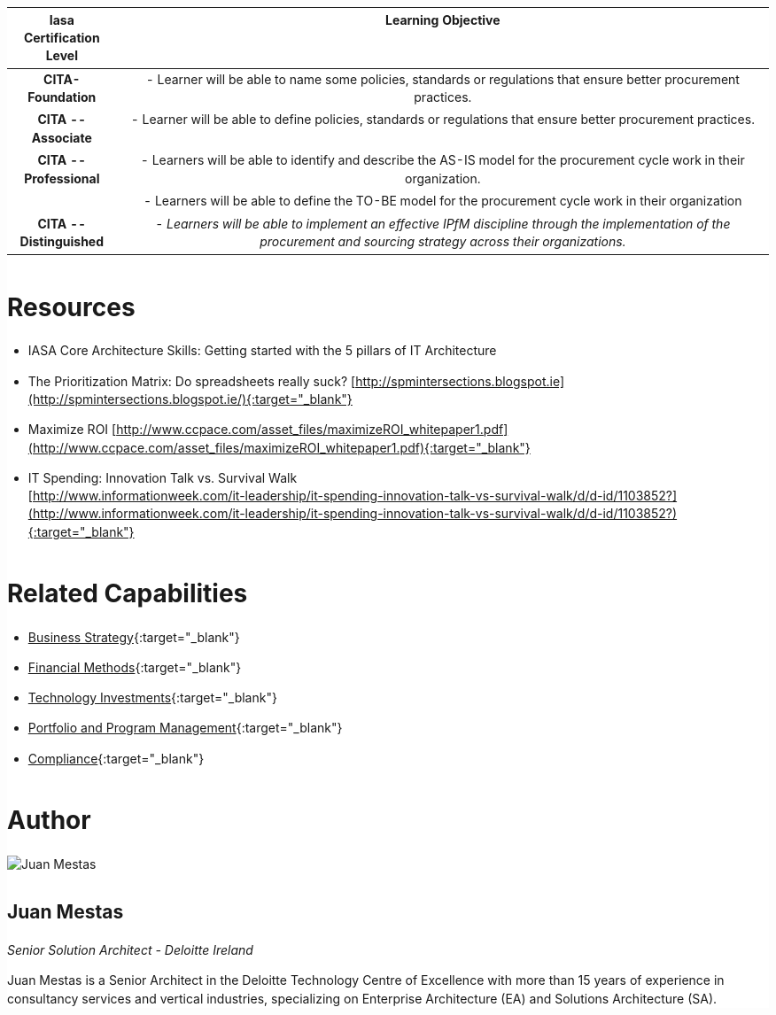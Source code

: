 | **Iasa Certification Level** | **Learning Objective** |
| :-: | :-: |
| **CITA- Foundation** | -   Learner will be able to name some policies, standards or regulations that ensure better procurement practices.
| **CITA -- Associate** | -   Learner will be able to define policies, standards or regulations that ensure better procurement practices.
| **CITA -- Professional** | -   Learners will be able to identify and describe the AS-IS model for the procurement cycle work in their organization.
| | -   Learners will be able to define the TO-BE model for the procurement cycle work in their organization
| **CITA -- Distinguished** | -   *Learners will be able to implement an effective IPfM discipline through the implementation of the procurement and sourcing strategy across their organizations.*

# Resources

-   IASA Core Architecture Skills: Getting started with the 5 pillars of IT Architecture

-   The Prioritization Matrix: Do spreadsheets really suck?
    [http://spmintersections.blogspot.ie](http://spmintersections.blogspot.ie/){:target="_blank"}

-   Maximize ROI
    [http://www.ccpace.com/asset_files/maximizeROI_whitepaper1.pdf](http://www.ccpace.com/asset_files/maximizeROI_whitepaper1.pdf){:target="_blank"}

-   IT Spending: Innovation Talk vs. Survival Walk\
    [http://www.informationweek.com/it-leadership/it-spending-innovation-talk-vs-survival-walk/d/d-id/1103852?](http://www.informationweek.com/it-leadership/it-spending-innovation-talk-vs-survival-walk/d/d-id/1103852?){:target="_blank"}

# Related Capabilities

-   [Business Strategy](business_strategy.md){:target="_blank"}

-   [Financial Methods](financial_methods.md){:target="_blank"}

-   [Technology Investments](technology_investment.md){:target="_blank"}

-   [Portfolio and Program Management](ppm.md){:target="_blank"}

-   [Compliance](compliance.md){:target="_blank"}

# Author

![Juan Mestas](media/juan_mestas.jpg)
## Juan Mestas
*Senior Solution Architect - Deloitte Ireland*

Juan Mestas is a Senior Architect in the Deloitte Technology Centre of Excellence with more than 15 years of experience in consultancy services and vertical industries, specializing on Enterprise Architecture (EA) and Solutions Architecture (SA).

